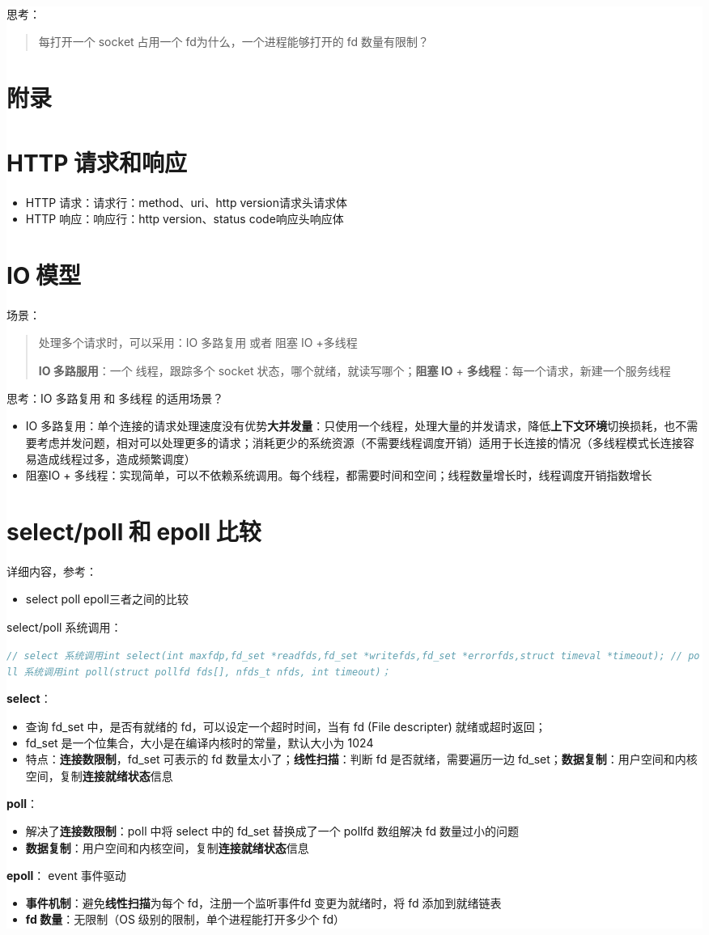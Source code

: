 思考：

> 每打开一个 socket 占用一个 fd为什么，一个进程能够打开的 fd 数量有限制？

# 附录

# HTTP 请求和响应

- HTTP 请求：请求行：method、uri、http version请求头请求体
- HTTP 响应：响应行：http version、status code响应头响应体

# IO 模型

场景：

> 处理多个请求时，可以采用：IO 多路复用 或者 阻塞 IO +多线程
>
> **IO 多路服用**：一个 线程，跟踪多个 socket 状态，哪个就绪，就读写哪个；**阻塞 IO** + **多线程**：每一个请求，新建一个服务线程

思考：IO 多路复用 和 多线程 的适用场景？

- IO 多路复用：单个连接的请求处理速度没有优势**大并发量**：只使用一个线程，处理大量的并发请求，降低**上下文环境**切换损耗，也不需要考虑并发问题，相对可以处理更多的请求；消耗更少的系统资源（不需要线程调度开销）适用于长连接的情况（多线程模式长连接容易造成线程过多，造成频繁调度）
- 阻塞IO + 多线程：实现简单，可以不依赖系统调用。每个线程，都需要时间和空间；线程数量增长时，线程调度开销指数增长

# select/poll 和 epoll 比较

详细内容，参考：

- select poll epoll三者之间的比较

select/poll 系统调用：

```cpp
// select 系统调用int select(int maxfdp,fd_set *readfds,fd_set *writefds,fd_set *errorfds,struct timeval *timeout); // poll 系统调用int poll(struct pollfd fds[], nfds_t nfds, int timeout)；
```

**select**：

- 查询 fd_set 中，是否有就绪的 fd，可以设定一个超时时间，当有 fd (File descripter) 就绪或超时返回；
- fd_set 是一个位集合，大小是在编译内核时的常量，默认大小为 1024
- 特点：**连接数限制**，fd_set 可表示的 fd 数量太小了；**线性扫描**：判断 fd 是否就绪，需要遍历一边 fd_set；**数据复制**：用户空间和内核空间，复制**连接就绪状态**信息

**poll**：

- 解决了**连接数限制**：poll 中将 select 中的 fd_set 替换成了一个 pollfd 数组解决 fd 数量过小的问题
- **数据复制**：用户空间和内核空间，复制**连接就绪状态**信息

**epoll**： event 事件驱动

- **事件机制**：避免**线性扫描**为每个 fd，注册一个监听事件fd 变更为就绪时，将 fd 添加到就绪链表
- **fd 数量**：无限制（OS 级别的限制，单个进程能打开多少个 fd）
